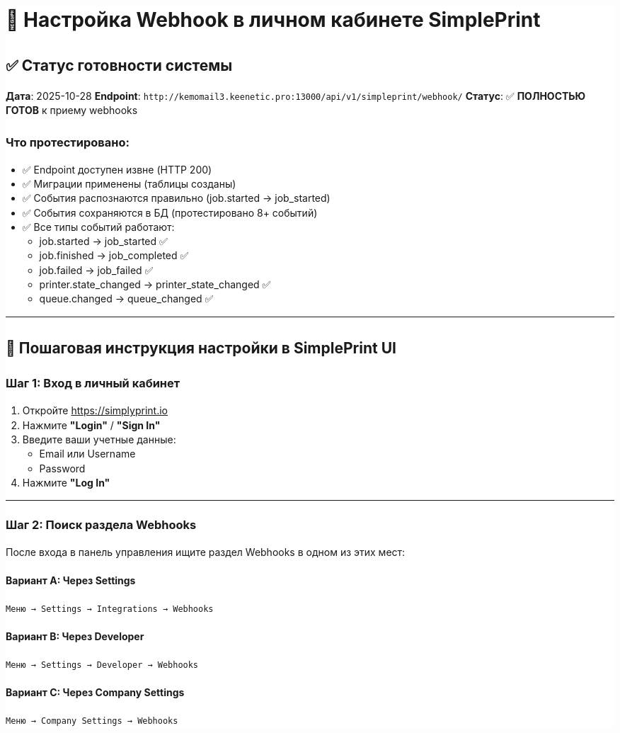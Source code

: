 # 🎯 Настройка Webhook в личном кабинете SimplePrint

## ✅ Статус готовности системы

**Дата**: 2025-10-28
**Endpoint**: `http://kemomail3.keenetic.pro:13000/api/v1/simpleprint/webhook/`
**Статус**: ✅ **ПОЛНОСТЬЮ ГОТОВ** к приему webhooks

### Что протестировано:
- ✅ Endpoint доступен извне (HTTP 200)
- ✅ Миграции применены (таблицы созданы)
- ✅ События распознаются правильно (job.started → job_started)
- ✅ События сохраняются в БД (протестировано 8+ событий)
- ✅ Все типы событий работают:
  - job.started → job_started ✅
  - job.finished → job_completed ✅
  - job.failed → job_failed ✅
  - printer.state_changed → printer_state_changed ✅
  - queue.changed → queue_changed ✅

---

## 📝 Пошаговая инструкция настройки в SimplePrint UI

### Шаг 1: Вход в личный кабинет

1. Откройте https://simplyprint.io
2. Нажмите **"Login"** / **"Sign In"**
3. Введите ваши учетные данные:
   - Email или Username
   - Password
4. Нажмите **"Log In"**

---

### Шаг 2: Поиск раздела Webhooks

После входа в панель управления ищите раздел Webhooks в одном из этих мест:

#### Вариант A: Через Settings
```
Меню → Settings → Integrations → Webhooks
```

#### Вариант B: Через Developer
```
Меню → Settings → Developer → Webhooks
```

#### Вариант C: Через Company Settings
```
Меню → Company Settings → Webhooks
```
